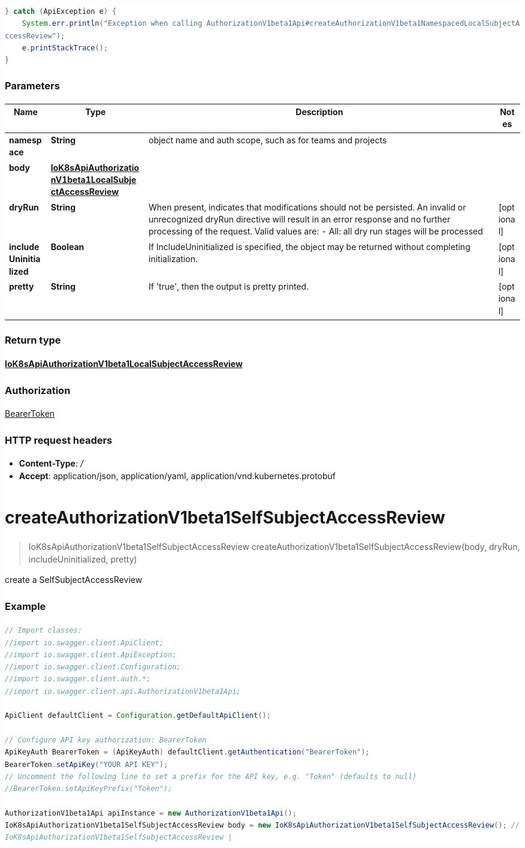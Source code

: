 ```java
} catch (ApiException e) {
    System.err.println("Exception when calling AuthorizationV1beta1Api#createAuthorizationV1beta1NamespacedLocalSubjectAccessReview");
    e.printStackTrace();
}
```

### Parameters

Name | Type | Description  | Notes
------------- | ------------- | ------------- | -------------
 **namespace** | **String**| object name and auth scope, such as for teams and projects |
 **body** | [**IoK8sApiAuthorizationV1beta1LocalSubjectAccessReview**](IoK8sApiAuthorizationV1beta1LocalSubjectAccessReview.md)|  |
 **dryRun** | **String**| When present, indicates that modifications should not be persisted. An invalid or unrecognized dryRun directive will result in an error response and no further processing of the request. Valid values are: - All: all dry run stages will be processed | [optional]
 **includeUninitialized** | **Boolean**| If IncludeUninitialized is specified, the object may be returned without completing initialization. | [optional]
 **pretty** | **String**| If &#39;true&#39;, then the output is pretty printed. | [optional]

### Return type

[**IoK8sApiAuthorizationV1beta1LocalSubjectAccessReview**](IoK8sApiAuthorizationV1beta1LocalSubjectAccessReview.md)

### Authorization

[BearerToken](../README.md#BearerToken)

### HTTP request headers

 - **Content-Type**: */*
 - **Accept**: application/json, application/yaml, application/vnd.kubernetes.protobuf

<a name="createAuthorizationV1beta1SelfSubjectAccessReview"></a>
# **createAuthorizationV1beta1SelfSubjectAccessReview**
> IoK8sApiAuthorizationV1beta1SelfSubjectAccessReview createAuthorizationV1beta1SelfSubjectAccessReview(body, dryRun, includeUninitialized, pretty)



create a SelfSubjectAccessReview

### Example
```java
// Import classes:
//import io.swagger.client.ApiClient;
//import io.swagger.client.ApiException;
//import io.swagger.client.Configuration;
//import io.swagger.client.auth.*;
//import io.swagger.client.api.AuthorizationV1beta1Api;

ApiClient defaultClient = Configuration.getDefaultApiClient();

// Configure API key authorization: BearerToken
ApiKeyAuth BearerToken = (ApiKeyAuth) defaultClient.getAuthentication("BearerToken");
BearerToken.setApiKey("YOUR API KEY");
// Uncomment the following line to set a prefix for the API key, e.g. "Token" (defaults to null)
//BearerToken.setApiKeyPrefix("Token");

AuthorizationV1beta1Api apiInstance = new AuthorizationV1beta1Api();
IoK8sApiAuthorizationV1beta1SelfSubjectAccessReview body = new IoK8sApiAuthorizationV1beta1SelfSubjectAccessReview(); // IoK8sApiAuthorizationV1beta1SelfSubjectAccessReview | 
```